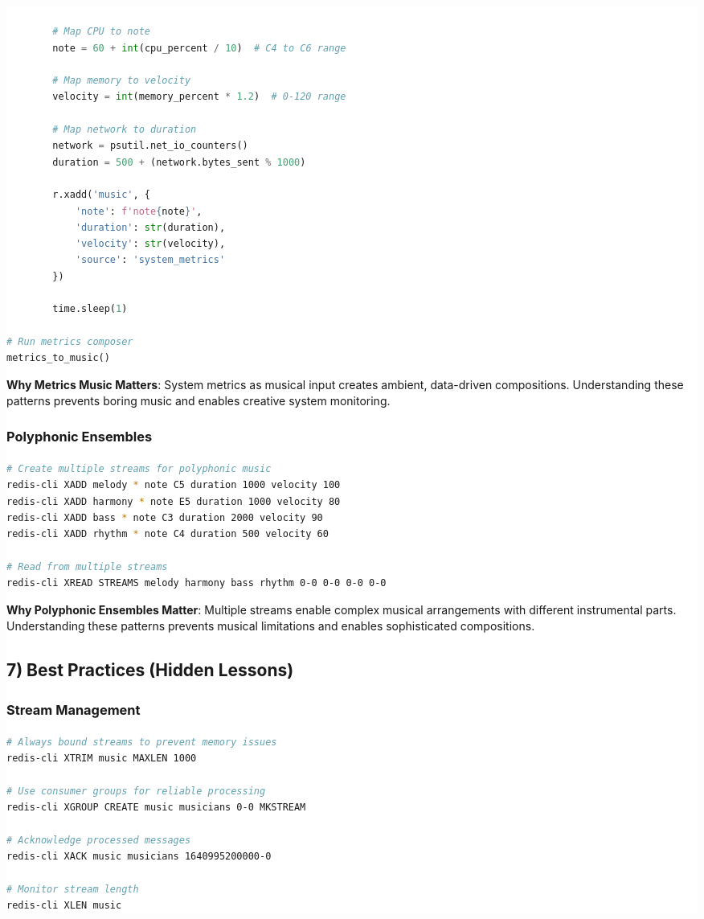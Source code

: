 ```python
        
        # Map CPU to note
        note = 60 + int(cpu_percent / 10)  # C4 to C6 range
        
        # Map memory to velocity
        velocity = int(memory_percent * 1.2)  # 0-120 range
        
        # Map network to duration
        network = psutil.net_io_counters()
        duration = 500 + (network.bytes_sent % 1000)
        
        r.xadd('music', {
            'note': f'note{note}',
            'duration': str(duration),
            'velocity': str(velocity),
            'source': 'system_metrics'
        })
        
        time.sleep(1)

# Run metrics composer
metrics_to_music()
```

**Why Metrics Music Matters**: System metrics as musical input creates ambient, data-driven compositions. Understanding these patterns prevents boring music and enables creative system monitoring.

### Polyphonic Ensembles

```bash
# Create multiple streams for polyphonic music
redis-cli XADD melody * note C5 duration 1000 velocity 100
redis-cli XADD harmony * note E5 duration 1000 velocity 80
redis-cli XADD bass * note C3 duration 2000 velocity 90
redis-cli XADD rhythm * note C4 duration 500 velocity 60

# Read from multiple streams
redis-cli XREAD STREAMS melody harmony bass rhythm 0-0 0-0 0-0 0-0
```

**Why Polyphonic Ensembles Matter**: Multiple streams enable complex musical arrangements with different instrumental parts. Understanding these patterns prevents musical limitations and enables sophisticated compositions.

## 7) Best Practices (Hidden Lessons)

### Stream Management

```bash
# Always bound streams to prevent memory issues
redis-cli XTRIM music MAXLEN 1000

# Use consumer groups for reliable processing
redis-cli XGROUP CREATE music musicians 0-0 MKSTREAM

# Acknowledge processed messages
redis-cli XACK music musicians 1640995200000-0

# Monitor stream length
redis-cli XLEN music
```
